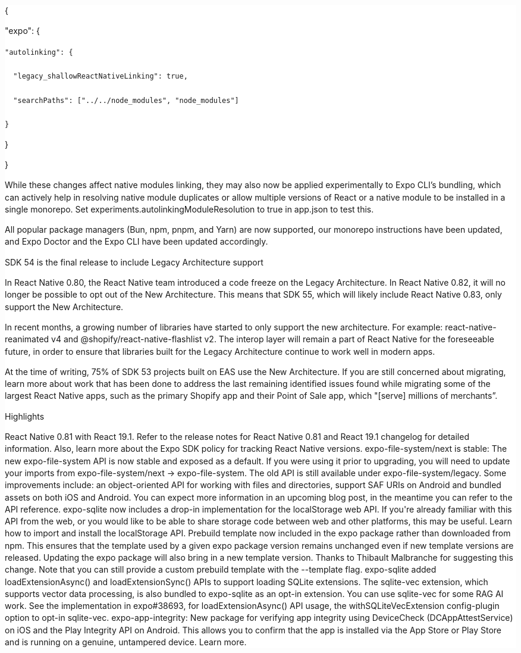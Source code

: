 {

"expo": {

    "autolinking": {

      "legacy_shallowReactNativeLinking": true,

      "searchPaths": ["../../node_modules", "node_modules"]

    }

}

}

While these changes affect native modules linking, they may also now be applied experimentally to Expo CLI’s bundling, which can actively help in resolving native module duplicates or allow multiple versions of React or a native module to be installed in a single monorepo. Set experiments.autolinkingModuleResolution to true in app.json to test this.

All popular package managers (Bun, npm, pnpm, and Yarn) are now supported, our monorepo instructions have been updated, and Expo Doctor and the Expo CLI have been updated accordingly.

SDK 54 is the final release to include Legacy Architecture support

In React Native 0.80, the React Native team introduced a code freeze on the Legacy Architecture. In React Native 0.82, it will no longer be possible to opt out of the New Architecture. This means that SDK 55, which will likely include React Native 0.83, only support the New Architecture.

In recent months, a growing number of libraries have started to only support the new architecture. For example: react-native-reanimated v4 and @shopify/react-native-flashlist v2. The interop layer will remain a part of React Native for the foreseeable future, in order to ensure that libraries built for the Legacy Architecture continue to work well in modern apps.

At the time of writing, 75% of SDK 53 projects built on EAS use the New Architecture. If you are still concerned about migrating, learn more about work that has been done to address the last remaining identified issues found while migrating some of the largest React Native apps, such as the primary Shopify app and their Point of Sale app, which "[serve] millions of merchants”.

Highlights

React Native 0.81 with React 19.1. Refer to the release notes for React Native 0.81 and React 19.1 changelog for detailed information. Also, learn more about the Expo SDK policy for tracking React Native versions.
expo-file-system/next is stable: The new expo-file-system API is now stable and exposed as a default. If you were using it prior to upgrading, you will need to update your imports from expo-file-system/next → expo-file-system. The old API is still available under expo-file-system/legacy. Some improvements include: an object-oriented API for working with files and directories, support SAF URIs on Android and bundled assets on both iOS and Android. You can expect more information in an upcoming blog post, in the meantime you can refer to the API reference.
expo-sqlite now includes a drop-in implementation for the localStorage web API. If you're already familiar with this API from the web, or you would like to be able to share storage code between web and other platforms, this may be useful. Learn how to import and install the localStorage API.
Prebuild template now included in the expo package rather than downloaded from npm. This ensures that the template used by a given expo package version remains unchanged even if new template versions are released. Updating the expo package will also bring in a new template version. Thanks to Thibault Malbranche for suggesting this change. Note that you can still provide a custom prebuild template with the --template flag.
expo-sqlite added loadExtensionAsync() and loadExtensionSync() APIs to support loading SQLite extensions. The sqlite-vec extension, which supports vector data processing, is also bundled to expo-sqlite as an opt-in extension. You can use sqlite-vec for some RAG AI work. See the implementation in expo#38693, for loadExtensionAsync() API usage, the withSQLiteVecExtension config-plugin option to opt-in sqlite-vec.
expo-app-integrity: New package for verifying app integrity using DeviceCheck (DCAppAttestService) on iOS and the Play Integrity API on Android. This allows you to confirm that the app is installed via the App Store or Play Store and is running on a genuine, untampered device. Learn more.